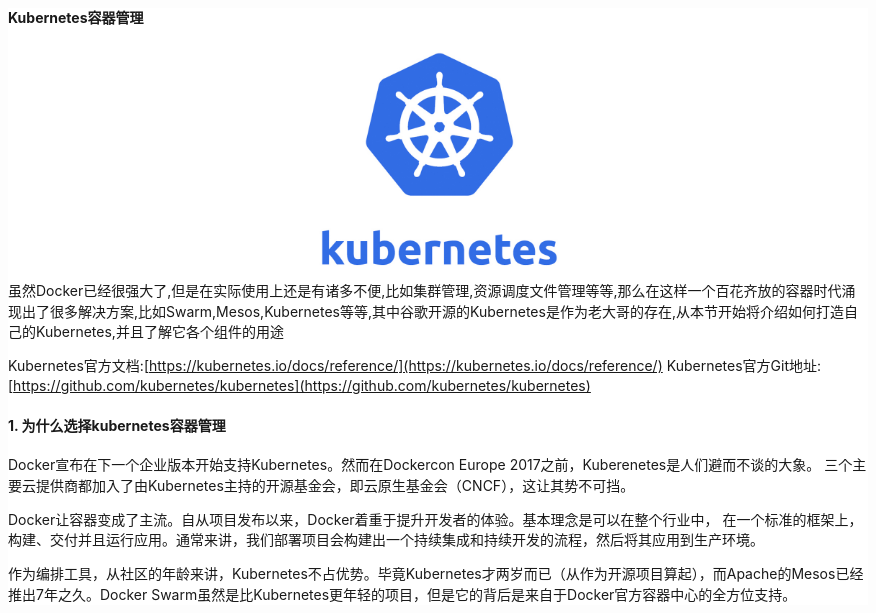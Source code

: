 #### Kubernetes容器管理 

<p align="center">
<img width="260" align="center" src="../../images/11.jpg" />
</p>

虽然Docker已经很强大了,但是在实际使用上还是有诸多不便,比如集群管理,资源调度文件管理等等,那么在这样一个百花齐放的容器时代涌现出了很多解决方案,比如Swarm,Mesos,Kubernetes等等,其中谷歌开源的Kubernetes是作为老大哥的存在,从本节开始将介绍如何打造自己的Kubernetes,并且了解它各个组件的用途

Kubernetes官方文档:[https://kubernetes.io/docs/reference/](https://kubernetes.io/docs/reference/)
Kubernetes官方Git地址:[https://github.com/kubernetes/kubernetes](https://github.com/kubernetes/kubernetes)

#### 1. 为什么选择kubernetes容器管理 
      
Docker宣布在下一个企业版本开始支持Kubernetes。然而在Dockercon Europe 2017之前，Kuberenetes是人们避而不谈的大象。
三个主要云提供商都加入了由Kubernetes主持的开源基金会，即云原生基金会（CNCF），这让其势不可挡。

Docker让容器变成了主流。自从项目发布以来，Docker着重于提升开发者的体验。基本理念是可以在整个行业中，
在一个标准的框架上，构建、交付并且运行应用。通常来讲，我们部署项目会构建出一个持续集成和持续开发的流程，然后将其应用到生产环境。

作为编排工具，从社区的年龄来讲，Kubernetes不占优势。毕竟Kubernetes才两岁而已（从作为开源项目算起），而Apache的Mesos已经推出7年之久。Docker Swarm虽然是比Kubernetes更年轻的项目，但是它的背后是来自于Docker官方容器中心的全方位支持。
